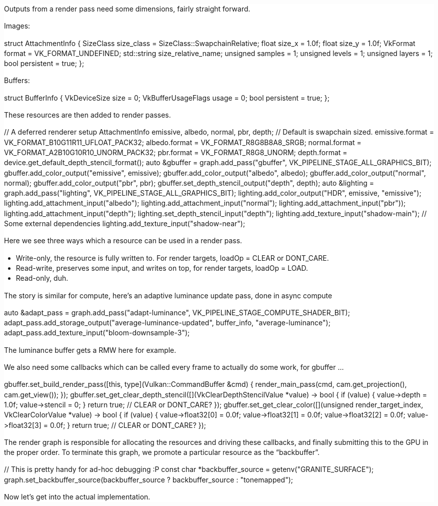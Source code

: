 Outputs from a render pass need some dimensions, fairly straight forward.

Images:

struct AttachmentInfo { SizeClass size_class = SizeClass::SwapchainRelative; float size_x = 1.0f; float size_y = 1.0f; VkFormat format = VK_FORMAT_UNDEFINED; std::string size_relative_name; unsigned samples = 1; unsigned levels = 1; unsigned layers = 1; bool persistent = true; };

Buffers:

struct BufferInfo { VkDeviceSize size = 0; VkBufferUsageFlags usage = 0; bool persistent = true; };

These resources are then added to render passes.

// A deferred renderer setup AttachmentInfo emissive, albedo, normal, pbr, depth; // Default is swapchain sized. emissive.format = VK_FORMAT_B10G11R11_UFLOAT_PACK32; albedo.format = VK_FORMAT_R8G8B8A8_SRGB; normal.format = VK_FORMAT_A2B10G10R10_UNORM_PACK32; pbr.format = VK_FORMAT_R8G8_UNORM; depth.format = device.get_default_depth_stencil_format(); auto &gbuffer = graph.add_pass("gbuffer", VK_PIPELINE_STAGE_ALL_GRAPHICS_BIT); gbuffer.add_color_output("emissive", emissive); gbuffer.add_color_output("albedo", albedo); gbuffer.add_color_output("normal", normal); gbuffer.add_color_output("pbr", pbr); gbuffer.set_depth_stencil_output("depth", depth); auto &lighting = graph.add_pass("lighting", VK_PIPELINE_STAGE_ALL_GRAPHICS_BIT); lighting.add_color_output("HDR", emissive, "emissive"); lighting.add_attachment_input("albedo"); lighting.add_attachment_input("normal"); lighting.add_attachment_input("pbr")); lighting.add_attachment_input("depth"); lighting.set_depth_stencil_input("depth"); lighting.add_texture_input("shadow-main"); // Some external dependencies lighting.add_texture_input("shadow-near");

Here we see three ways which a resource can be used in a render pass.

-   Write-only, the resource is fully written to. For render targets, loadOp = CLEAR or DONT_CARE.
-   Read-write, preserves some input, and writes on top, for render targets, loadOp = LOAD.
-   Read-only, duh.

The story is similar for compute, here’s an adaptive luminance update pass, done in async compute

auto &adapt_pass = graph.add_pass("adapt-luminance", VK_PIPELINE_STAGE_COMPUTE_SHADER_BIT); adapt_pass.add_storage_output("average-luminance-updated", buffer_info, "average-luminance"); adapt_pass.add_texture_input("bloom-downsample-3");

The luminance buffer gets a RMW here for example.

We also need some callbacks which can be called every frame to actually do some work, for gbuffer …

gbuffer.set_build_render_pass([this, type](Vulkan::CommandBuffer &cmd) { render_main_pass(cmd, cam.get_projection(), cam.get_view()); }); gbuffer.set_get_clear_depth_stencil([](VkClearDepthStencilValue *value) -> bool { if (value) { value->depth = 1.0f; value->stencil = 0; } return true; // CLEAR or DONT_CARE? }); gbuffer.set_get_clear_color([](unsigned render_target_index, VkClearColorValue *value) -> bool { if (value) { value->float32[0] = 0.0f; value->float32[1] = 0.0f; value->float32[2] = 0.0f; value->float32[3] = 0.0f; } return true; // CLEAR or DONT_CARE? });

The render graph is responsible for allocating the resources and driving these callbacks, and finally submitting this to the GPU in the proper order. To terminate this graph, we promote a particular resource as the “backbuffer”.

// This is pretty handy for ad-hoc debugging :P const char *backbuffer_source = getenv("GRANITE_SURFACE"); graph.set_backbuffer_source(backbuffer_source ? backbuffer_source : "tonemapped");

Now let’s get into the actual implementation.
